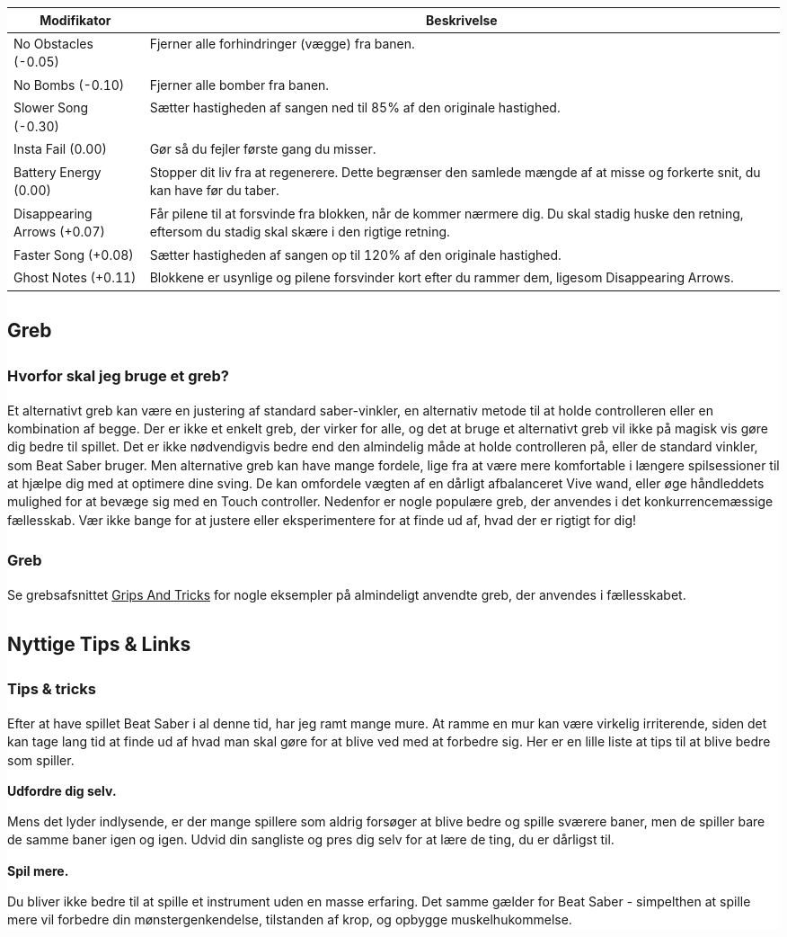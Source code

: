| Modifikator                 | Beskrivelse                                                                                                                                                |
| --------------------------- | ---------------------------------------------------------------------------------------------------------------------------------------------------------- |
| No Obstacles (-0.05)        | Fjerner alle forhindringer (vægge) fra banen.                                                                                                              |
| No Bombs (-0.10)            | Fjerner alle bomber fra banen.                                                                                                                             |
| Slower Song (-0.30)         | Sætter hastigheden af sangen ned til 85% af den originale hastighed.                                                                                       |
| Insta Fail (0.00)           | Gør så du fejler første gang du misser.                                                                                                                    |
| Battery Energy (0.00)       | Stopper dit liv fra at regenerere. Dette begrænser den samlede mængde af at misse og forkerte snit, du kan have før du taber.                              |
| Disappearing Arrows (+0.07) | Får pilene til at forsvinde fra blokken, når de kommer nærmere dig. Du skal stadig huske den retning, eftersom du stadig skal skære i den rigtige retning. |
| Faster Song (+0.08)         | Sætter hastigheden af sangen op til 120% af den originale hastighed.                                                                                       |
| Ghost Notes (+0.11)         | Blokkene er usynlige og pilene forsvinder kort efter du rammer dem, ligesom Disappearing Arrows.                                                           |

## Greb

### Hvorfor skal jeg bruge et greb?

Et alternativt greb kan være en justering af standard saber-vinkler, en alternativ metode til at holde controlleren eller en kombination af begge. Der er ikke et enkelt greb, der virker for alle, og det at bruge et alternativt greb vil ikke på magisk vis gøre dig bedre til spillet. Det er ikke nødvendigvis bedre end den almindelig måde at holde controlleren på, eller de standard vinkler, som Beat Saber bruger. Men alternative greb kan have mange fordele, lige fra at være mere komfortable i længere spilsessioner til at hjælpe dig med at optimere dine sving. De kan omfordele vægten af en dårligt afbalanceret Vive wand, eller øge håndleddets mulighed for at bevæge sig med en Touch controller. Nedenfor er nogle populære greb, der anvendes i det konkurrencemæssige fællesskab. Vær ikke bange for at justere eller eksperimentere for at finde ud af, hvad der er rigtigt for dig!

### Greb

Se grebsafsnittet [Grips And Tricks](./grips-and-tricks.md) for nogle eksempler på almindeligt anvendte greb, der anvendes i fællesskabet.

## Nyttige Tips & Links

### Tips & tricks

Efter at have spillet Beat Saber i al denne tid, har jeg ramt mange mure. At ramme en mur kan være virkelig irriterende, siden det kan tage lang tid at finde ud af hvad man skal gøre for at blive ved med at forbedre sig. Her er en lille liste at tips til at blive bedre som spiller.

**Udfordre dig selv.**

Mens det lyder indlysende, er der mange spillere som aldrig forsøger at blive bedre og spille sværere baner, men de spiller bare de samme baner igen og igen. Udvid din sangliste og pres dig selv for at lære de ting, du er dårligst til.

**Spil mere.**

Du bliver ikke bedre til at spille et instrument uden en masse erfaring. Det samme gælder for Beat Saber - simpelthen at spille mere vil forbedre din mønstergenkendelse, tilstanden af krop, og opbygge muskelhukommelse.
